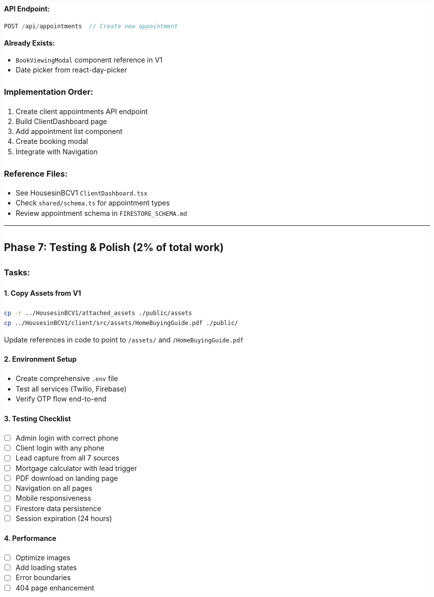 **API Endpoint:**
```typescript
POST /api/appointments  // Create new appointment
```

**Already Exists:**
- `BookViewingModal` component reference in V1
- Date picker from react-day-picker

### Implementation Order:
1. Create client appointments API endpoint
2. Build ClientDashboard page
3. Add appointment list component
4. Create booking modal
5. Integrate with Navigation

### Reference Files:
- See HousesinBCV1 `ClientDashboard.tsx`
- Check `shared/schema.ts` for appointment types
- Review appointment schema in `FIRESTORE_SCHEMA.md`

---

## Phase 7: Testing & Polish (2% of total work)

### Tasks:

#### 1. Copy Assets from V1
```bash
cp -r ../HousesinBCV1/attached_assets ./public/assets
cp ../HousesinBCV1/client/src/assets/HomeBuyingGuide.pdf ./public/
```

Update references in code to point to `/assets/` and `/HomeBuyingGuide.pdf`

#### 2. Environment Setup
- Create comprehensive `.env` file
- Test all services (Twilio, Firebase)
- Verify OTP flow end-to-end

#### 3. Testing Checklist
- [ ] Admin login with correct phone
- [ ] Client login with any phone
- [ ] Lead capture from all 7 sources
- [ ] Mortgage calculator with lead trigger
- [ ] PDF download on landing page
- [ ] Navigation on all pages
- [ ] Mobile responsiveness
- [ ] Firestore data persistence
- [ ] Session expiration (24 hours)

#### 4. Performance
- [ ] Optimize images
- [ ] Add loading states
- [ ] Error boundaries
- [ ] 404 page enhancement
